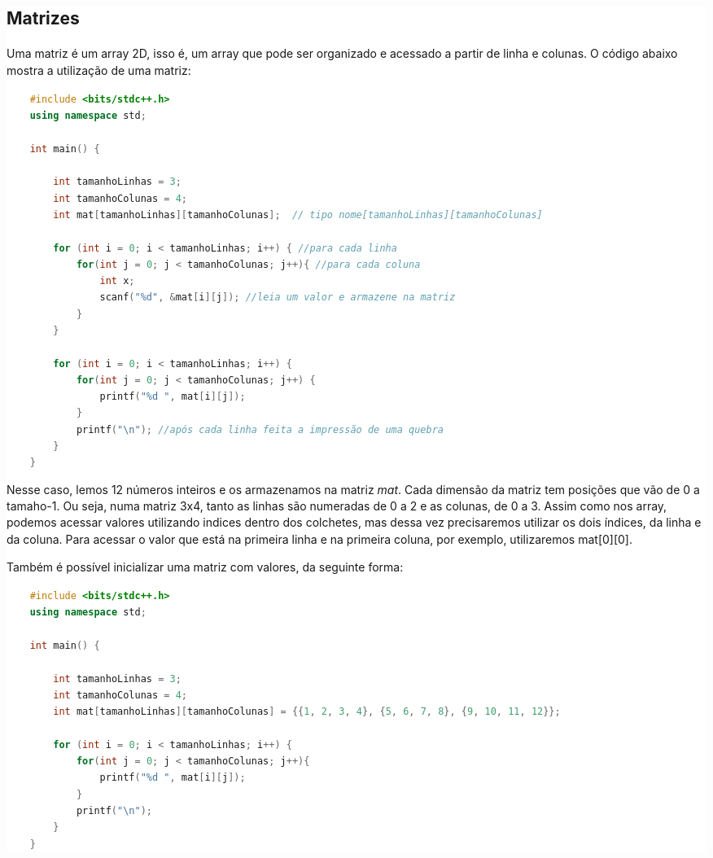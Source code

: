 
## Matrizes
Uma matriz é um array 2D, isso é, um array que pode ser organizado e acessado a partir de linha e colunas. O código abaixo mostra a utilização de uma matriz:

```c++
    #include <bits/stdc++.h>
    using namespace std;
    
    int main() {
        
        int tamanhoLinhas = 3;
        int tamanhoColunas = 4;
        int mat[tamanhoLinhas][tamanhoColunas];  // tipo nome[tamanhoLinhas][tamanhoColunas]
        
        for (int i = 0; i < tamanhoLinhas; i++) { //para cada linha
            for(int j = 0; j < tamanhoColunas; j++){ //para cada coluna
                int x;
                scanf("%d", &mat[i][j]); //leia um valor e armazene na matriz
            }
        }

        for (int i = 0; i < tamanhoLinhas; i++) {
            for(int j = 0; j < tamanhoColunas; j++) {
                printf("%d ", mat[i][j]);
            }
            printf("\n"); //após cada linha feita a impressão de uma quebra
        }
    }
```

Nesse caso, lemos 12 números inteiros e os armazenamos na matriz *mat*. Cada dimensão da matriz tem posições que vão de 0 a tamaho-1. Ou seja, numa matriz 3x4, tanto as linhas são numeradas de 0 a 2 e as colunas, de 0 a 3. Assim como nos array, podemos acessar valores utilizando indices dentro dos colchetes, mas dessa vez precisaremos utilizar os dois índices, da linha e da coluna. Para acessar o valor que está na primeira linha e na primeira coluna, por exemplo, utilizaremos mat[0][0].

Também é possível inicializar uma matriz com valores, da seguinte forma:

```c++
    #include <bits/stdc++.h>
    using namespace std;
    
    int main() {
        
        int tamanhoLinhas = 3;
        int tamanhoColunas = 4;
        int mat[tamanhoLinhas][tamanhoColunas] = {{1, 2, 3, 4}, {5, 6, 7, 8}, {9, 10, 11, 12}};

        for (int i = 0; i < tamanhoLinhas; i++) {
            for(int j = 0; j < tamanhoColunas; j++){
                printf("%d ", mat[i][j]);
            }
            printf("\n");
        }
    }
```
